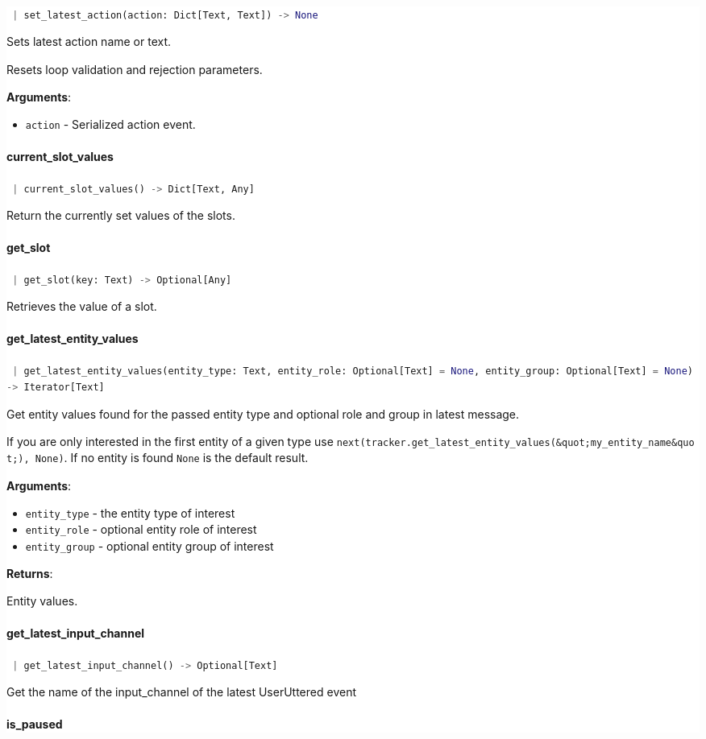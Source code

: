 ```python
 | set_latest_action(action: Dict[Text, Text]) -> None
```

Sets latest action name or text.

Resets loop validation and rejection parameters.

**Arguments**:

- `action` - Serialized action event.

#### current\_slot\_values

```python
 | current_slot_values() -> Dict[Text, Any]
```

Return the currently set values of the slots.

#### get\_slot

```python
 | get_slot(key: Text) -> Optional[Any]
```

Retrieves the value of a slot.

#### get\_latest\_entity\_values

```python
 | get_latest_entity_values(entity_type: Text, entity_role: Optional[Text] = None, entity_group: Optional[Text] = None) -> Iterator[Text]
```

Get entity values found for the passed entity type and optional role and
group in latest message.

If you are only interested in the first entity of a given type use
`next(tracker.get_latest_entity_values(&quot;my_entity_name&quot;), None)`.
If no entity is found `None` is the default result.

**Arguments**:

- `entity_type` - the entity type of interest
- `entity_role` - optional entity role of interest
- `entity_group` - optional entity group of interest
  

**Returns**:

  Entity values.

#### get\_latest\_input\_channel

```python
 | get_latest_input_channel() -> Optional[Text]
```

Get the name of the input_channel of the latest UserUttered event

#### is\_paused
